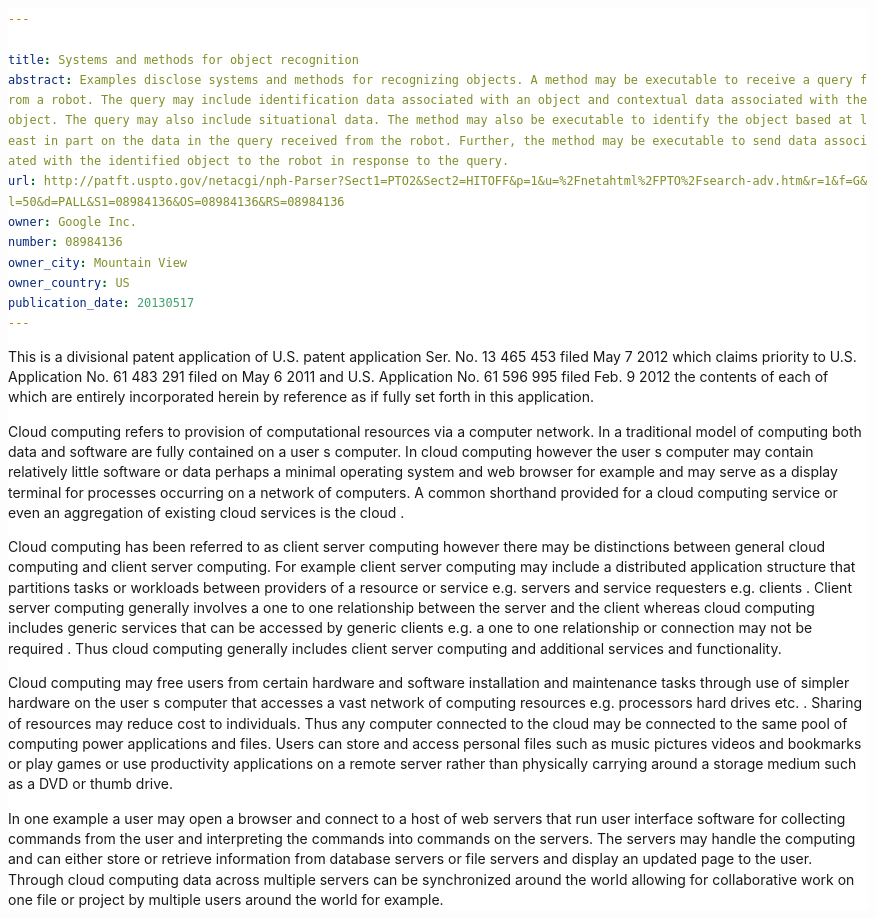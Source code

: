 ```yaml
---

title: Systems and methods for object recognition
abstract: Examples disclose systems and methods for recognizing objects. A method may be executable to receive a query from a robot. The query may include identification data associated with an object and contextual data associated with the object. The query may also include situational data. The method may also be executable to identify the object based at least in part on the data in the query received from the robot. Further, the method may be executable to send data associated with the identified object to the robot in response to the query.
url: http://patft.uspto.gov/netacgi/nph-Parser?Sect1=PTO2&Sect2=HITOFF&p=1&u=%2Fnetahtml%2FPTO%2Fsearch-adv.htm&r=1&f=G&l=50&d=PALL&S1=08984136&OS=08984136&RS=08984136
owner: Google Inc.
number: 08984136
owner_city: Mountain View
owner_country: US
publication_date: 20130517
---
```

This is a divisional patent application of U.S. patent application Ser. No. 13 465 453 filed May 7 2012 which claims priority to U.S. Application No. 61 483 291 filed on May 6 2011 and U.S. Application No. 61 596 995 filed Feb. 9 2012 the contents of each of which are entirely incorporated herein by reference as if fully set forth in this application.

Cloud computing refers to provision of computational resources via a computer network. In a traditional model of computing both data and software are fully contained on a user s computer. In cloud computing however the user s computer may contain relatively little software or data perhaps a minimal operating system and web browser for example and may serve as a display terminal for processes occurring on a network of computers. A common shorthand provided for a cloud computing service or even an aggregation of existing cloud services is the cloud .

Cloud computing has been referred to as client server computing however there may be distinctions between general cloud computing and client server computing. For example client server computing may include a distributed application structure that partitions tasks or workloads between providers of a resource or service e.g. servers and service requesters e.g. clients . Client server computing generally involves a one to one relationship between the server and the client whereas cloud computing includes generic services that can be accessed by generic clients e.g. a one to one relationship or connection may not be required . Thus cloud computing generally includes client server computing and additional services and functionality.

Cloud computing may free users from certain hardware and software installation and maintenance tasks through use of simpler hardware on the user s computer that accesses a vast network of computing resources e.g. processors hard drives etc. . Sharing of resources may reduce cost to individuals. Thus any computer connected to the cloud may be connected to the same pool of computing power applications and files. Users can store and access personal files such as music pictures videos and bookmarks or play games or use productivity applications on a remote server rather than physically carrying around a storage medium such as a DVD or thumb drive.

In one example a user may open a browser and connect to a host of web servers that run user interface software for collecting commands from the user and interpreting the commands into commands on the servers. The servers may handle the computing and can either store or retrieve information from database servers or file servers and display an updated page to the user. Through cloud computing data across multiple servers can be synchronized around the world allowing for collaborative work on one file or project by multiple users around the world for example.
